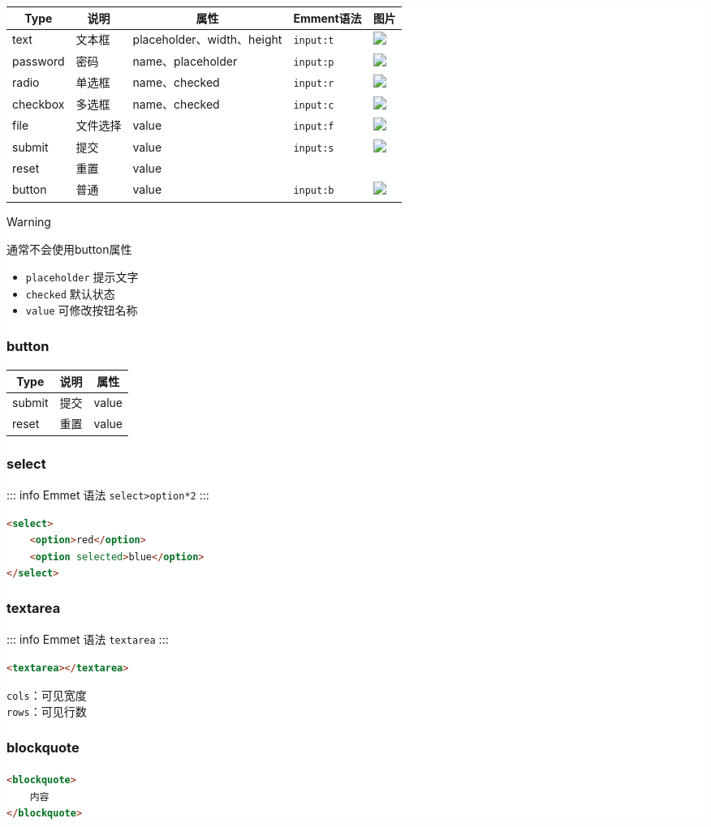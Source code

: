 | Type     | 说明     | 属性              |Emment语法|图片|
| -------- | -------- | ----------------- |---|---|
| text     | 文本框   | placeholder、width、height|`input:t`|![](/images/html/image_1690643854165.png)|
| password | 密码     | name、placeholder |`input:p`|![](/images/html/image_1690643510012.png)|
| radio    | 单选框   | name、checked |`input:r`|![](/images/html/Snipaste_2023-07-29_23-09-15.png)|
| checkbox | 多选框   | name、checked                  |`input:c`|![](/images/html/image_1690643076762.png)|
| file     | 文件选择 | value             |`input:f`|![](/images/html/image_1690643203381.png)|
| submit   | 提交     | value             |`input:s`|![](/images/html/image_1690643266296.png)|
| reset    | 重置     | value             |||
| button   | 普通     |value                   |`input:b`|![](/images/html/image_1690642716649.png)|

>[!warning]
>通常不会使用button属性


- `placeholder`    提示文字
- `checked`    默认状态
- `value`    可修改按钮名称


### button


| Type   | 说明 | 属性  |
| ------ | ---- | ----- |
| submit | 提交 | value |
| reset  | 重置 | value |


### select
::: info Emmet 语法
`select>option*2`
:::

```html
<select>
    <option>red</option>
    <option selected>blue</option>
</select>
```

### textarea
::: info Emmet 语法
`textarea`
:::

```html
<textarea></textarea>
```
`cols`：可见宽度<br>
`rows`：可见行数


### blockquote

```html
<blockquote>
    内容
</blockquote>
```

